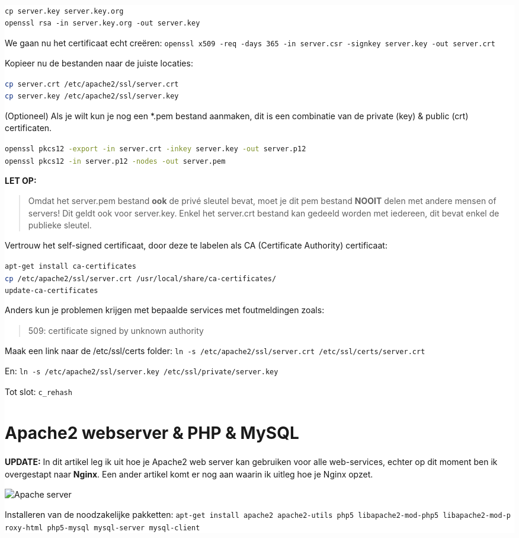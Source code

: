 ```
cp server.key server.key.org
openssl rsa -in server.key.org -out server.key
```

We gaan nu het certificaat echt creëren: `openssl x509 -req -days 365 -in server.csr -signkey server.key -out server.crt`

Kopieer nu de bestanden naar de juiste locaties:

```sh
cp server.crt /etc/apache2/ssl/server.crt
cp server.key /etc/apache2/ssl/server.key
```

(Optioneel) Als je wilt kun je nog een \*.pem bestand aanmaken, dit is een combinatie van de private (key) & public (crt) certificaten.

```sh
openssl pkcs12 -export -in server.crt -inkey server.key -out server.p12
openssl pkcs12 -in server.p12 -nodes -out server.pem
```

**LET OP:**

> Omdat het server.pem bestand **ook** de privé sleutel bevat, moet je dit pem bestand **NOOIT** delen met andere mensen of servers! Dit geldt ook voor server.key.
> Enkel het server.crt bestand kan gedeeld worden met iedereen, dit bevat enkel de publieke sleutel.

Vertrouw het self-signed certificaat, door deze te labelen als CA (Certificate Authority) certificaat:

```sh
apt-get install ca-certificates
cp /etc/apache2/ssl/server.crt /usr/local/share/ca-certificates/
update-ca-certificates
```

Anders kun je problemen krijgen met bepaalde services met foutmeldingen zoals:

> 509: certificate signed by unknown authority

Maak een link naar de /etc/ssl/certs folder: `ln -s /etc/apache2/ssl/server.crt /etc/ssl/certs/server.crt`

En: `ln -s /etc/apache2/ssl/server.key /etc/ssl/private/server.key`

Tot slot: `c_rehash`

# Apache2 webserver & PHP & MySQL

**UPDATE:** In dit artikel leg ik uit hoe je Apache2 web server kan gebruiken voor alle web-services, echter op dit moment ben ik overgestapt naar **Nginx**. Een ander artikel komt er nog aan waarin ik uitleg hoe je Nginx opzet.

![Apache server](/images/2015/07/apache_server.png)

Installeren van de noodzakelijke pakketten: `apt-get install apache2 apache2-utils php5 libapache2-mod-php5 libapache2-mod-proxy-html php5-mysql mysql-server mysql-client`
